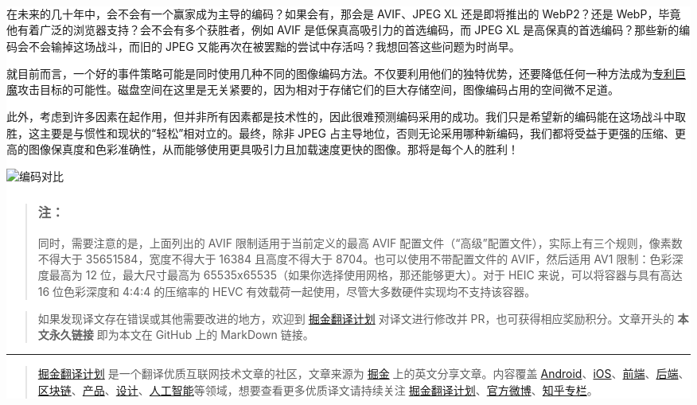 在未来的几十年中，会不会有一个赢家成为主导的编码？如果会有，那会是 AVIF、JPEG XL 还是即将推出的 WebP2？还是 WebP，毕竟他有着广泛的浏览器支持？会不会有多个获胜者，例如 AVIF 是低保真高吸引力的首选编码，而 JPEG XL 是高保真的首选编码？那些新的编码会不会输掉这场战斗，而旧的 JPEG 又能再次在被罢黜的尝试中存活吗？我想回答这些问题为时尚早。

就目前而言，一个好的事件策略可能是同时使用几种不同的图像编码方法。不仅要利用他们的独特优势，还要降低任何一种方法成为[专利巨魔](https://www.sisvel.com/licensing-programs/audio-and-video-coding-decoding/video-coding-platform/license-terms/av1-license-terms)攻击目标的可能性。磁盘空间在这里是无关紧要的，因为相对于存储它们的巨大存储空间，图像编码占用的空间微不足道。

此外，考虑到许多因素在起作用，但并非所有因素都是技术性的，因此很难预测编码采用的成功。我们只是希望新的编码能在这场战斗中取胜，这主要是与惯性和现状的“轻松”相对立的。最终，除非 JPEG 占主导地位，否则无论采用哪种新编码，我们都将受益于更强的压缩、更高的图像保真度和色彩准确性，从而能够使用更具吸引力且加载速度更快的图像。那将是每个人的胜利！

![编码对比](https://github.com/PassionPenguin/gold-miner-images/blob/master/time-for-next-gen-codecs-to-dethrone-jpeg-battle-of-codecs.png?raw=true "编码对比")

> ### 注：
>
> 同时，需要注意的是，上面列出的 AVIF 限制适用于当前定义的最高 AVIF 配置文件（“高级”配置文件），实际上有三个规则，像素数不得大于 35651584，宽度不得大于 16384 且高度不得大于 8704。也可以使用不带配置文件的 AVIF，然后适用 AV1 限制：色彩深度最高为 12 位，最大尺寸最高为 65535x65535（如果你选择使用网格，那还能够更大）。对于 HEIC 来说，可以将容器与具有高达 16 位色彩深度和 4:4:4 的压缩率的 HEVC 有效载荷一起使用，尽管大多数硬件实现均不支持该容器。

> 如果发现译文存在错误或其他需要改进的地方，欢迎到 [掘金翻译计划](https://github.com/xitu/gold-miner) 对译文进行修改并 PR，也可获得相应奖励积分。文章开头的 **本文永久链接** 即为本文在 GitHub 上的 MarkDown 链接。

---

> [掘金翻译计划](https://github.com/xitu/gold-miner) 是一个翻译优质互联网技术文章的社区，文章来源为 [掘金](https://juejin.im) 上的英文分享文章。内容覆盖 [Android](https://github.com/xitu/gold-miner#android)、[iOS](https://github.com/xitu/gold-miner#ios)、[前端](https://github.com/xitu/gold-miner#前端)、[后端](https://github.com/xitu/gold-miner#后端)、[区块链](https://github.com/xitu/gold-miner#区块链)、[产品](https://github.com/xitu/gold-miner#产品)、[设计](https://github.com/xitu/gold-miner#设计)、[人工智能](https://github.com/xitu/gold-miner#人工智能)等领域，想要查看更多优质译文请持续关注 [掘金翻译计划](https://github.com/xitu/gold-miner)、[官方微博](http://weibo.com/juejinfanyi)、[知乎专栏](https://zhuanlan.zhihu.com/juejinfanyi)。
